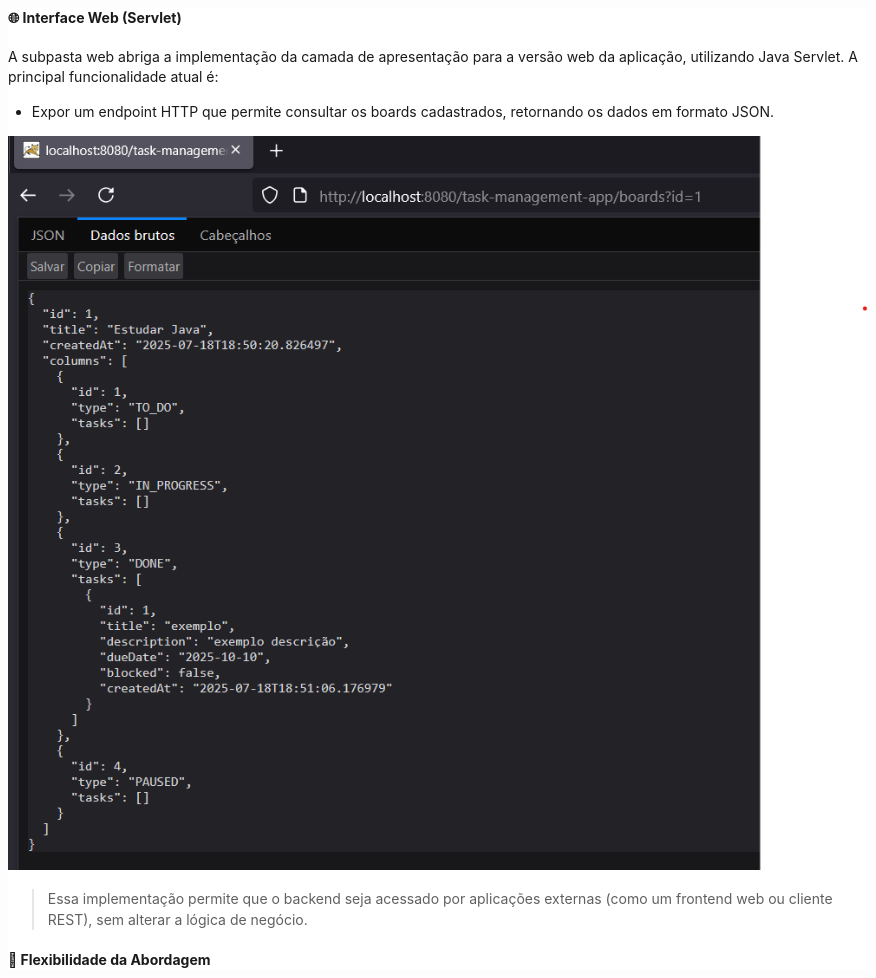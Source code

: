 
#### 🌐 Interface Web (Servlet)

A subpasta web abriga a implementação da camada de apresentação para a versão web da aplicação, utilizando Java Servlet. A principal funcionalidade atual é:

- Expor um endpoint HTTP que permite consultar os boards cadastrados, retornando os dados em formato JSON.


![Json retornado como resposta pelo servidor tom cat](/docs/imgs/tomcat-board-json.png)


> Essa implementação permite que o backend seja acessado por aplicações externas (como um frontend web ou cliente REST), sem alterar a lógica de negócio.

#### 🔄 Flexibilidade da Abordagem
